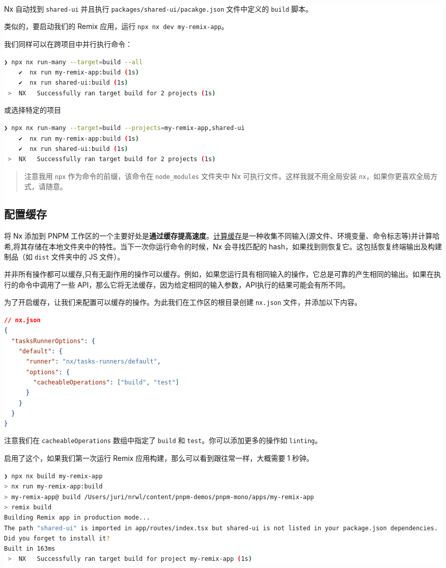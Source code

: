Nx 自动找到 `shared-ui` 并且执行 `packages/shared-ui/pacakge.json` 文件中定义的 `build` 脚本。

类似的，要启动我们的 Remix 应用，运行 `npx nx dev my-remix-app`。

我们同样可以在跨项目中并行执行命令：

```bash
❯ npx nx run-many --target=build --all
    ✔  nx run my-remix-app:build (1s)
    ✔  nx run shared-ui:build (1s)
 >  NX   Successfully ran target build for 2 projects (1s)
```

或选择特定的项目

```bash
❯ npx nx run-many --target=build --projects=my-remix-app,shared-ui
    ✔  nx run my-remix-app:build (1s)
    ✔  nx run shared-ui:build (1s)
 >  NX   Successfully ran target build for 2 projects (1s)
```

> 注意我用 `npx` 作为命令的前缀，该命令在 `node_modules` 文件夹中 Nx 可执行文件。这样我就不用全局安装 `nx`，如果你更喜欢全局方式，请随意。

## 配置缓存

将 Nx 添加到 PNPM 工作区的一个主要好处是**通过缓存提高速度**。[计算缓存](https://nx.dev/concepts/how-caching-works#computation-caching)是一种收集不同输入(源文件、环境变量、命令标志等)并计算哈希,将其存储在本地文件夹中的特性。当下一次你运行命令的时候，Nx 会寻找匹配的 hash，如果找到则恢复它。这包括恢复终端输出及构建制品（如 `dist` 文件夹中的 JS 文件）。

并非所有操作都可以缓存,只有无副作用的操作可以缓存。例如，如果您运行具有相同输入的操作，它总是可靠的产生相同的输出。如果在执行的命令中调用了一些 API，那么它将无法缓存，因为给定相同的输入参数，API执行的结果可能会有所不同。

为了开启缓存，让我们来配置可以缓存的操作。为此我们在工作区的根目录创建 `nx.json` 文件，并添加以下内容。

```json
// nx.json
{
  "tasksRunnerOptions": {
    "default": {
      "runner": "nx/tasks-runners/default",
      "options": {
        "cacheableOperations": ["build", "test"]
      }
    }
  }
}
```

注意我们在 `cacheableOperations` 数组中指定了 `build` 和 `test`。你可以添加更多的操作如 `linting`。

启用了这个，如果我们第一次运行 Remix 应用构建，那么可以看到跟往常一样，大概需要 1 秒钟。

```bash
❯ npx nx build my-remix-app
> nx run my-remix-app:build
> my-remix-app@ build /Users/juri/nrwl/content/pnpm-demos/pnpm-mono/apps/my-remix-app
> remix build
Building Remix app in production mode...
The path "shared-ui" is imported in app/routes/index.tsx but shared-ui is not listed in your package.json dependencies. Did you forget to install it?
Built in 163ms
 >  NX   Successfully ran target build for project my-remix-app (1s)
```
